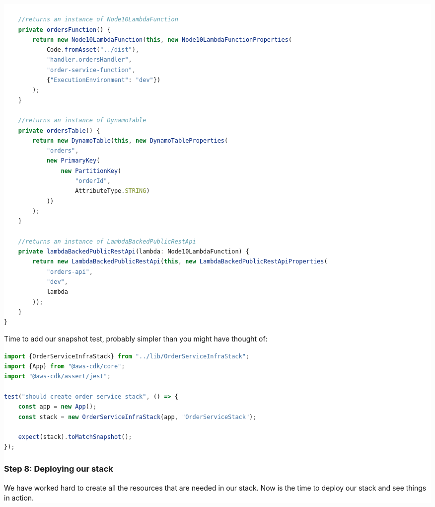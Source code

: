 ```typescript

    //returns an instance of Node10LambdaFunction
    private ordersFunction() {
        return new Node10LambdaFunction(this, new Node10LambdaFunctionProperties(
            Code.fromAsset("../dist"),
            "handler.ordersHandler",
            "order-service-function",
            {"ExecutionEnvironment": "dev"})
        );
    }

    //returns an instance of DynamoTable
    private ordersTable() {
        return new DynamoTable(this, new DynamoTableProperties(
            "orders",
            new PrimaryKey(
                new PartitionKey(
                    "orderId",
                    AttributeType.STRING)
            ))
        );
    }

    //returns an instance of LambdaBackedPublicRestApi
    private lambdaBackedPublicRestApi(lambda: Node10LambdaFunction) {
        return new LambdaBackedPublicRestApi(this, new LambdaBackedPublicRestApiProperties(
            "orders-api",
            "dev",
            lambda
        ));
    }
}
```

Time to add our snapshot test, probably simpler than you might have thought of:

```typescript
import {OrderServiceInfraStack} from "../lib/OrderServiceInfraStack";
import {App} from "@aws-cdk/core";
import "@aws-cdk/assert/jest";

test("should create order service stack", () => {
    const app = new App();
    const stack = new OrderServiceInfraStack(app, "OrderServiceStack");

    expect(stack).toMatchSnapshot();
});
```

### Step 8: Deploying our stack

We have worked hard to create all the resources that are needed in our stack. Now is the time to deploy our stack and see things in action.
